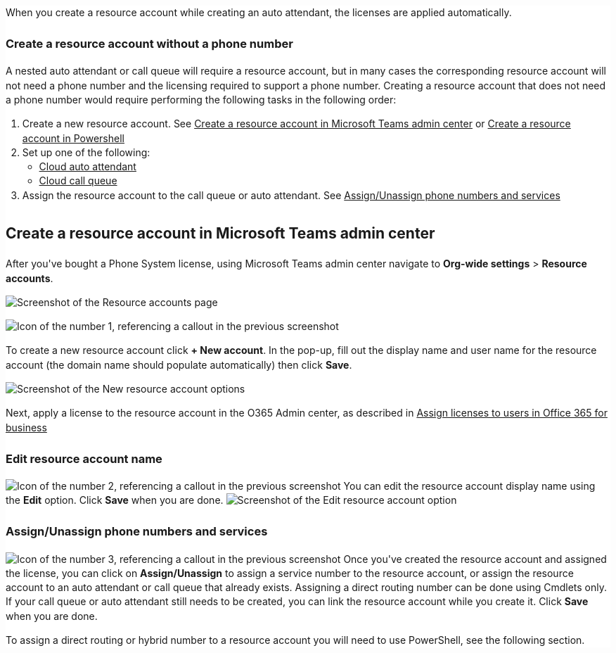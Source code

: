 When you create a resource account while creating an auto attendant, the licenses are applied automatically.

### Create a resource account without a phone number

A nested auto attendant or call queue will require a resource account, but in many cases the corresponding resource account will not need a phone number and the licensing required to support a phone number. Creating a resource account that does not need a phone number would require performing the following tasks in the following order:

1. Create a new resource account. See [Create a resource account in Microsoft Teams admin center](#create-a-resource-account-in-microsoft-teams-admin-center) or [Create a resource account in Powershell](#create-a-resource-account-in-powershell)
2. Set up one of the following:
   - [Cloud auto attendant](create-a-phone-system-auto-attendant.md)
   - [Cloud call queue](create-a-phone-system-call-queue.md)
3. Assign the resource account to the call queue or auto attendant. See [Assign/Unassign phone numbers and services](#assignunassign-phone-numbers-and-services)


## Create a resource account in Microsoft Teams admin center

After you've bought a Phone System license, using Microsoft Teams admin center navigate to **Org-wide settings** > **Resource accounts**.

![Screenshot of the Resource accounts page](media/r-a-master.png)

![Icon of the number 1, referencing a callout in the previous screenshot](media/sfbcallout1.png)

To create a new resource account click **+ New account**. In the pop-up, fill out the display name and user name for the resource account (the domain name should populate automatically) then click **Save**.

![Screenshot of the New resource account options](media/res-acct.png)

Next, apply a license to the resource account in the O365 Admin center, as described in [Assign licenses to users in Office 365 for business](https://docs.microsoft.com/office365/admin/subscriptions-and-billing/assign-licenses-to-users?view=o365-worldwide)

### Edit resource account name

![Icon of the number 2, referencing a callout in the previous screenshot](media/sfbcallout2.png) You can edit the resource account display name using the **Edit** option. Click **Save** when you are done.
![Screenshot of the Edit resource account option](media/r-a-edit.png)

<a name="phonenumber"> </a>

### Assign/Unassign phone numbers and services

![Icon of the number 3, referencing a callout in the previous screenshot](media/sfbcallout3.png) Once you've created the resource account and assigned the license, you can click on **Assign/Unassign** to assign a service number to the resource account, or assign the resource account to an auto attendant or call queue that already exists. Assigning a direct routing number can be done using Cmdlets only. If your call queue or auto attendant still needs to be created, you can link the resource account while you create it. Click **Save** when you are done.

To assign a direct routing or hybrid number to a resource account you will need to use PowerShell, see the following section.
